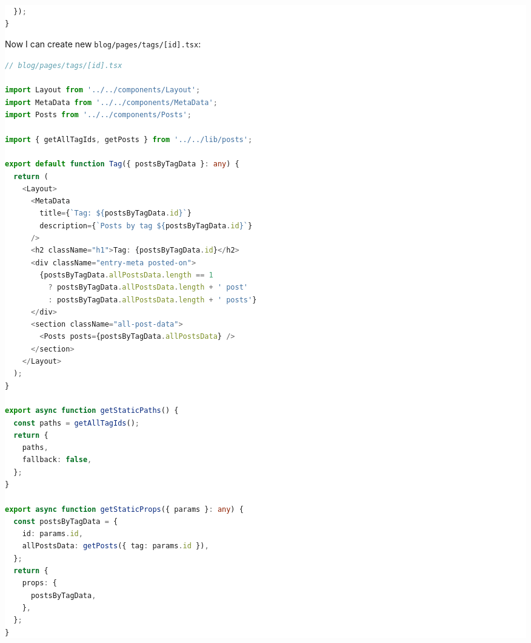 ```typescript
  });
}
```

Now I can create new `blog/pages/tags/[id].tsx`:

```typescript
// blog/pages/tags/[id].tsx

import Layout from '../../components/Layout';
import MetaData from '../../components/MetaData';
import Posts from '../../components/Posts';

import { getAllTagIds, getPosts } from '../../lib/posts';

export default function Tag({ postsByTagData }: any) {
  return (
    <Layout>
      <MetaData
        title={`Tag: ${postsByTagData.id}`}
        description={`Posts by tag ${postsByTagData.id}`}
      />
      <h2 className="h1">Tag: {postsByTagData.id}</h2>
      <div className="entry-meta posted-on">
        {postsByTagData.allPostsData.length == 1
          ? postsByTagData.allPostsData.length + ' post'
          : postsByTagData.allPostsData.length + ' posts'}
      </div>
      <section className="all-post-data">
        <Posts posts={postsByTagData.allPostsData} />
      </section>
    </Layout>
  );
}

export async function getStaticPaths() {
  const paths = getAllTagIds();
  return {
    paths,
    fallback: false,
  };
}

export async function getStaticProps({ params }: any) {
  const postsByTagData = {
    id: params.id,
    allPostsData: getPosts({ tag: params.id }),
  };
  return {
    props: {
      postsByTagData,
    },
  };
}
```
